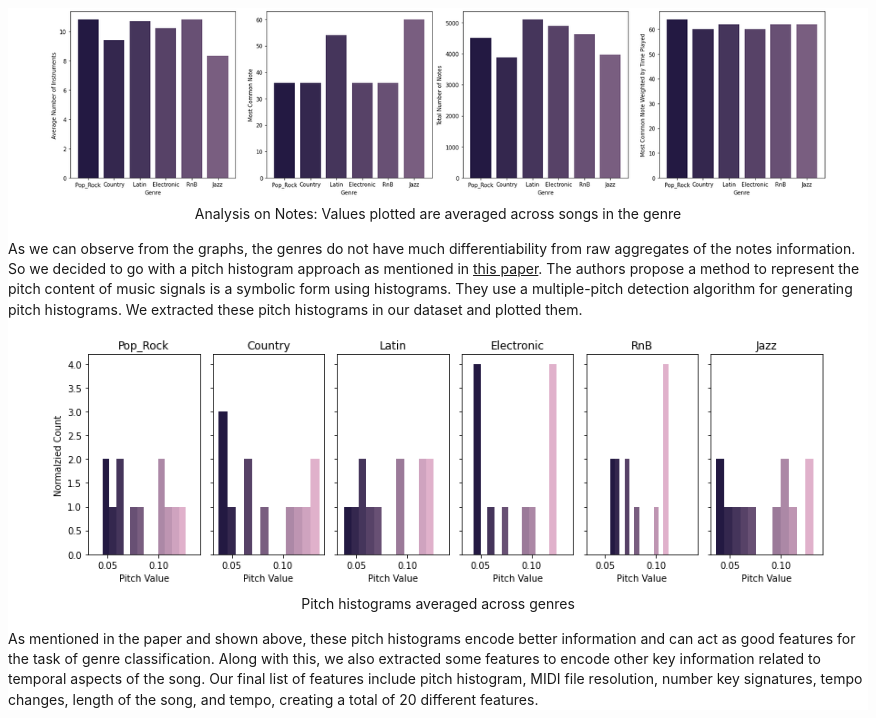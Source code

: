 <p align="center">
<figure>
<img src="images/note_analysis.png" alt="drawing" width="850"/>
   <center><figcaption>Analysis on Notes: Values plotted are averaged across songs in the genre</figcaption> </center>
</figure>
</p>

As we can observe from the graphs, the genres do not have much differentiability from raw aggregates of the notes information. So we decided to go with a pitch histogram approach as mentioned in [this paper](http://citeseerx.ist.psu.edu/viewdoc/download?doi=10.1.1.107.9375&rep=rep1&type=pdf). The authors propose a method to represent the pitch content of music signals is a symbolic form using histograms. They use a multiple-pitch detection algorithm for generating pitch histograms. We extracted these pitch histograms in our dataset and plotted them. 

<p align="center">
<figure>
<img src="images/pitch_histograms.png" alt="drawing" width="850"/>
   <center><figcaption>Pitch histograms averaged across genres</figcaption> </center>
</figure>
</p>

As mentioned in the paper and shown above, these pitch histograms encode better information and can act as good features for the task of genre classification. Along with this, we also extracted some features to encode other key information related to temporal aspects of the song. Our final list of features include pitch histogram, MIDI file resolution, number key signatures, tempo changes, length of the song, and tempo, creating a total of 20 different features.
